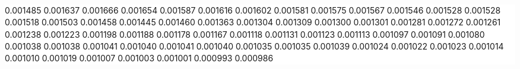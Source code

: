 0.001485
0.001637
0.001666
0.001654
0.001587
0.001616
0.001602
0.001581
0.001575
0.001567
0.001546
0.001528
0.001528
0.001518
0.001503
0.001458
0.001445
0.001460
0.001363
0.001304
0.001309
0.001300
0.001301
0.001281
0.001272
0.001261
0.001238
0.001223
0.001198
0.001188
0.001178
0.001167
0.001118
0.001131
0.001123
0.001113
0.001097
0.001091
0.001080
0.001038
0.001038
0.001041
0.001040
0.001041
0.001040
0.001035
0.001035
0.001039
0.001024
0.001022
0.001023
0.001014
0.001010
0.001019
0.001007
0.001003
0.001001
0.000993
0.000986
